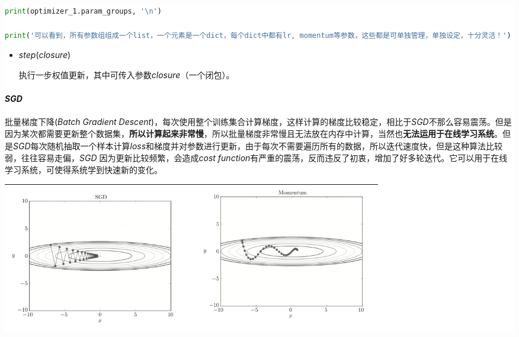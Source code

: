   ```python
  print(optimizer_1.param_groups, '\n')
  
  print('可以看到，所有参数组组成一个list，一个元素是一个dict，每个dict中都有lr, momentum等参数，这些都是可单独管理，单独设定，十分灵活！')
  
  
  ```

* $step(closure)$

  执行一步权值更新，其中可传入参数$closure$（一个闭包）。

#### $SGD$

批量梯度下降$(Batch\ Gradient\ Descent)$，每次使用整个训练集合计算梯度，这样计算的梯度比较稳定，相比于$SGD$不那么容易震荡。但是因为某次都需要更新整个数据集，**所以计算起来非常慢**，所以批量梯度非常慢且无法放在内存中计算，当然也**无法运用于在线学习系统**。但是$SGD$每次随机抽取一个样本计算$loss$和梯度并对参数进行更新，由于每次不需要遍历所有的数据，所以迭代速度快，但是这种算法比较弱，往往容易走偏，$SGD$ 因为更新比较频繁，会造成$cost\ function$有严重的震荡，反而违反了初衷，增加了好多轮迭代。它可以用于在线学习系统，可使得系统学到快速新的变化。

| <img src="PyTorch.assets/image-20220223200232492.png" alt="image-20220223200232492" style="zoom:67%;" /> | <img src="PyTorch.assets/image-20220223200315114.png" alt="image-20220223200315114" style="zoom:67%;" /> |
| :----------------------------------------------------------: | :----------------------------------------------------------: |
